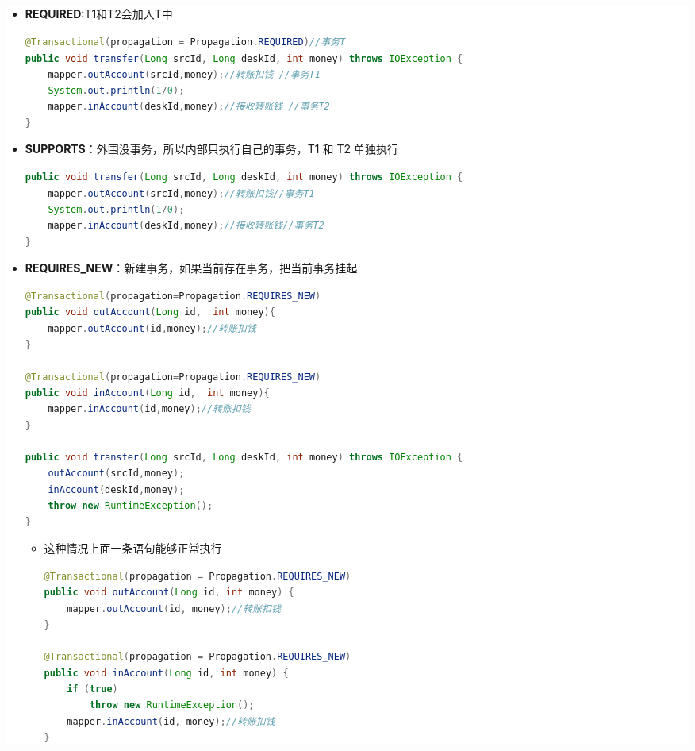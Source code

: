   - **REQUIRED**:T1和T2会加入T中

    ```java
    @Transactional(propagation = Propagation.REQUIRED)//事务T
    public void transfer(Long srcId, Long deskId, int money) throws IOException {
        mapper.outAccount(srcId,money);//转账扣钱 //事务T1
        System.out.println(1/0);
        mapper.inAccount(deskId,money);//接收转账钱 //事务T2
    }
    ```

  - **SUPPORTS**：外围没事务，所以内部只执行自己的事务，T1 和 T2 单独执行

    ```java
    public void transfer(Long srcId, Long deskId, int money) throws IOException {
        mapper.outAccount(srcId,money);//转账扣钱//事务T1
        System.out.println(1/0);
        mapper.inAccount(deskId,money);//接收转账钱//事务T2
    }
    ```

  - **REQUIRES_NEW**：新建事务，如果当前存在事务，把当前事务挂起

    ```java
    @Transactional(propagation=Propagation.REQUIRES_NEW)
    public void outAccount(Long id,  int money){
        mapper.outAccount(id,money);//转账扣钱
    }
    
    @Transactional(propagation=Propagation.REQUIRES_NEW)
    public void inAccount(Long id,  int money){
        mapper.inAccount(id,money);//转账扣钱
    }
    
    public void transfer(Long srcId, Long deskId, int money) throws IOException {
        outAccount(srcId,money);
        inAccount(deskId,money);
        throw new RuntimeException();
    }
    ```

    - 这种情况上面一条语句能够正常执行

      ```java
      @Transactional(propagation = Propagation.REQUIRES_NEW)
      public void outAccount(Long id, int money) {
          mapper.outAccount(id, money);//转账扣钱
      }
      
      @Transactional(propagation = Propagation.REQUIRES_NEW)
      public void inAccount(Long id, int money) {
          if (true)
              throw new RuntimeException();
          mapper.inAccount(id, money);//转账扣钱
      }
      ```
